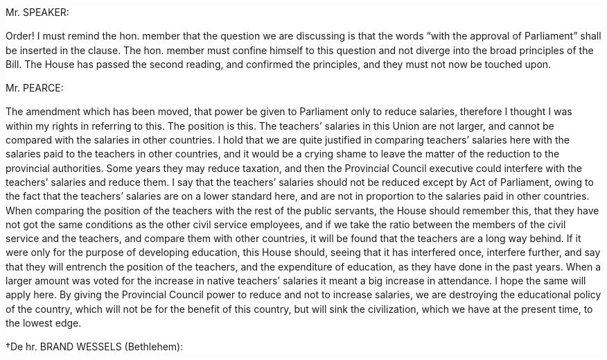 </speech>

<speech by="#speaker">

<from>Mr. <person refersTo="hansard_za">SPEAKER</person>:</from>

<p>Order! I must remind the hon. member that the question we are discussing is that the words &#x201C;with the approval of Parliament&#x201D; shall be inserted in the clause. The hon. member must confine himself to this question and not diverge into the broad principles of the Bill. The House has passed the second reading, and confirmed the principles, and they must not now be touched upon.</p>

</speech>

<speech by="#pearce">

<from>Mr. <person refersTo="hansard_za">PEARCE</person>:</from>

<p>The amendment which has been moved, that power be given to Parliament only to reduce salaries, therefore I thought I was within my rights in referring to this. The position is this. The teachers&#x2019; salaries in this Union are not larger, and cannot be compared with the salaries in other countries. I hold that we are quite justified in comparing teachers&#x2019; salaries here with the salaries paid to the teachers in other countries, and it would be a crying shame to leave the matter of the reduction to the provincial authorities. Some years they may reduce taxation, and then the Provincial Council executive could interfere with the teachers&#x2019; salaries and reduce them. I say that the teachers&#x2019; salaries should not be reduced except by Act of Parliament, owing to the fact that the teachers&#x2019; salaries are on a lower standard here, and are not in proportion to the salaries paid in other countries. When comparing the position of the teachers with the rest of the public servants, the House should remember this, that they have not got the same conditions as the other civil service employees, and if we take the ratio between the members of the civil service and the teachers, and compare them with other countries, it will be found that the teachers are a long way behind. If it were only for the purpose of developing education, this House should, seeing that it has interfered once, interfere further, and say that they will entrench the position of the teachers, and the expenditure of education, as they have done in the past years. When a larger amount was voted for the increase in native teachers&#x2019; salaries it meant a big increase in attendance. I hope the same will apply here. By giving the Provincial Council power to reduce and not to increase salaries, we are destroying the educational policy of the country, which will not be for the benefit of this country, but will sink the civilization, which we have at the present time, to the lowest edge.</p>

</speech>

<speech by="#brand_wessels">

<from>†De hr. <person refersTo="hansard_za">BRAND WESSELS (Bethlehem)</person>:</from>
